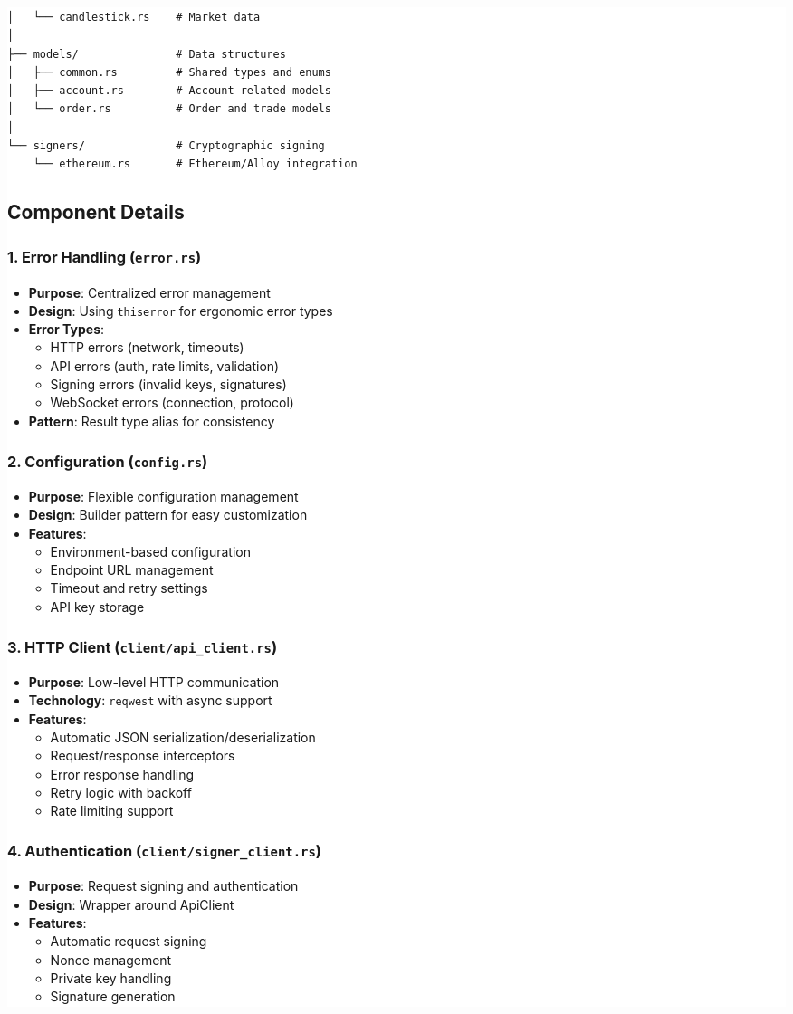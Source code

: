 ```
│   └── candlestick.rs    # Market data
│
├── models/               # Data structures
│   ├── common.rs         # Shared types and enums
│   ├── account.rs        # Account-related models
│   └── order.rs          # Order and trade models
│
└── signers/              # Cryptographic signing
    └── ethereum.rs       # Ethereum/Alloy integration
```

## Component Details

### 1. Error Handling (`error.rs`)
- **Purpose**: Centralized error management
- **Design**: Using `thiserror` for ergonomic error types
- **Error Types**:
  - HTTP errors (network, timeouts)
  - API errors (auth, rate limits, validation)
  - Signing errors (invalid keys, signatures)
  - WebSocket errors (connection, protocol)
- **Pattern**: Result<T> type alias for consistency

### 2. Configuration (`config.rs`)
- **Purpose**: Flexible configuration management
- **Design**: Builder pattern for easy customization
- **Features**:
  - Environment-based configuration
  - Endpoint URL management
  - Timeout and retry settings
  - API key storage

### 3. HTTP Client (`client/api_client.rs`)
- **Purpose**: Low-level HTTP communication
- **Technology**: `reqwest` with async support
- **Features**:
  - Automatic JSON serialization/deserialization
  - Request/response interceptors
  - Error response handling
  - Retry logic with backoff
  - Rate limiting support

### 4. Authentication (`client/signer_client.rs`)
- **Purpose**: Request signing and authentication
- **Design**: Wrapper around ApiClient
- **Features**:
  - Automatic request signing
  - Nonce management
  - Private key handling
  - Signature generation
